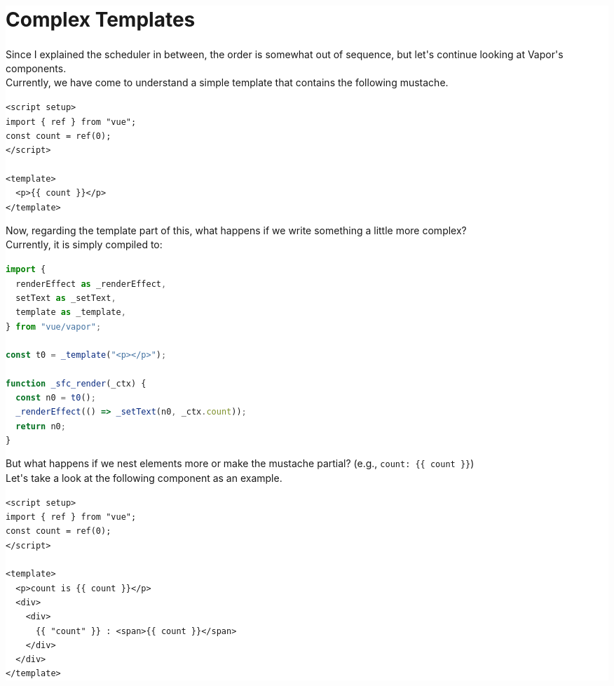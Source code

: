 # Complex Templates

Since I explained the scheduler in between, the order is somewhat out of sequence, but let's continue looking at Vapor's components.\
Currently, we have come to understand a simple template that contains the following mustache.

```vue
<script setup>
import { ref } from "vue";
const count = ref(0);
</script>

<template>
  <p>{{ count }}</p>
</template>
```

Now, regarding the template part of this, what happens if we write something a little more complex?\
Currently, it is simply compiled to:

```ts
import {
  renderEffect as _renderEffect,
  setText as _setText,
  template as _template,
} from "vue/vapor";

const t0 = _template("<p></p>");

function _sfc_render(_ctx) {
  const n0 = t0();
  _renderEffect(() => _setText(n0, _ctx.count));
  return n0;
}
```

<div v-pre>

But what happens if we nest elements more or make the mustache partial? (e.g., `count: {{ count }}`)\
Let's take a look at the following component as an example.

</div>

```vue
<script setup>
import { ref } from "vue";
const count = ref(0);
</script>

<template>
  <p>count is {{ count }}</p>
  <div>
    <div>
      {{ "count" }} : <span>{{ count }}</span>
    </div>
  </div>
</template>
```
